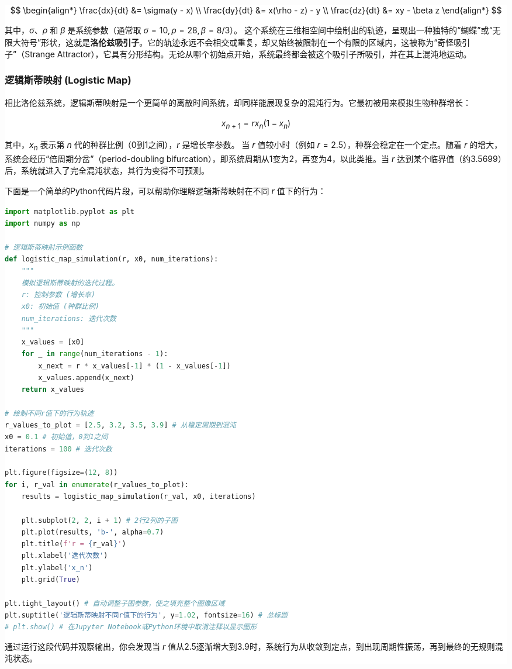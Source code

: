 $$
\begin{align*}
\frac{dx}{dt} &= \sigma(y - x) \\
\frac{dy}{dt} &= x(\rho - z) - y \\
\frac{dz}{dt} &= xy - \beta z
\end{align*}
$$

其中，$\sigma$、$\rho$ 和 $\beta$ 是系统参数（通常取 $\sigma=10, \rho=28, \beta=8/3$）。
这个系统在三维相空间中绘制出的轨迹，呈现出一种独特的“蝴蝶”或“无限大符号”形状，这就是**洛伦兹吸引子**。它的轨迹永远不会相交或重复，却又始终被限制在一个有限的区域内，这被称为“奇怪吸引子”（Strange Attractor），它具有分形结构。无论从哪个初始点开始，系统最终都会被这个吸引子所吸引，并在其上混沌地运动。

### 逻辑斯蒂映射 (Logistic Map)

相比洛伦兹系统，逻辑斯蒂映射是一个更简单的离散时间系统，却同样能展现复杂的混沌行为。它最初被用来模拟生物种群增长：

$$
x_{n+1} = rx_n(1 - x_n)
$$

其中，$x_n$ 表示第 $n$ 代的种群比例（0到1之间），$r$ 是增长率参数。
当 $r$ 值较小时（例如 $r=2.5$），种群会稳定在一个定点。随着 $r$ 的增大，系统会经历“倍周期分岔”（period-doubling bifurcation），即系统周期从1变为2，再变为4，以此类推。当 $r$ 达到某个临界值（约3.5699）后，系统就进入了完全混沌状态，其行为变得不可预测。

下面是一个简单的Python代码片段，可以帮助你理解逻辑斯蒂映射在不同 $r$ 值下的行为：

```python
import matplotlib.pyplot as plt
import numpy as np

# 逻辑斯蒂映射示例函数
def logistic_map_simulation(r, x0, num_iterations):
    """
    模拟逻辑斯蒂映射的迭代过程。
    r: 控制参数 (增长率)
    x0: 初始值 (种群比例)
    num_iterations: 迭代次数
    """
    x_values = [x0]
    for _ in range(num_iterations - 1):
        x_next = r * x_values[-1] * (1 - x_values[-1])
        x_values.append(x_next)
    return x_values

# 绘制不同r值下的行为轨迹
r_values_to_plot = [2.5, 3.2, 3.5, 3.9] # 从稳定周期到混沌
x0 = 0.1 # 初始值，0到1之间
iterations = 100 # 迭代次数

plt.figure(figsize=(12, 8))
for i, r_val in enumerate(r_values_to_plot):
    results = logistic_map_simulation(r_val, x0, iterations)
    
    plt.subplot(2, 2, i + 1) # 2行2列的子图
    plt.plot(results, 'b-', alpha=0.7)
    plt.title(f'r = {r_val}')
    plt.xlabel('迭代次数')
    plt.ylabel('x_n')
    plt.grid(True)

plt.tight_layout() # 自动调整子图参数，使之填充整个图像区域
plt.suptitle('逻辑斯蒂映射不同r值下的行为', y=1.02, fontsize=16) # 总标题
# plt.show() # 在Jupyter Notebook或Python环境中取消注释以显示图形
```
通过运行这段代码并观察输出，你会发现当 $r$ 值从2.5逐渐增大到3.9时，系统行为从收敛到定点，到出现周期性振荡，再到最终的无规则混沌状态。
